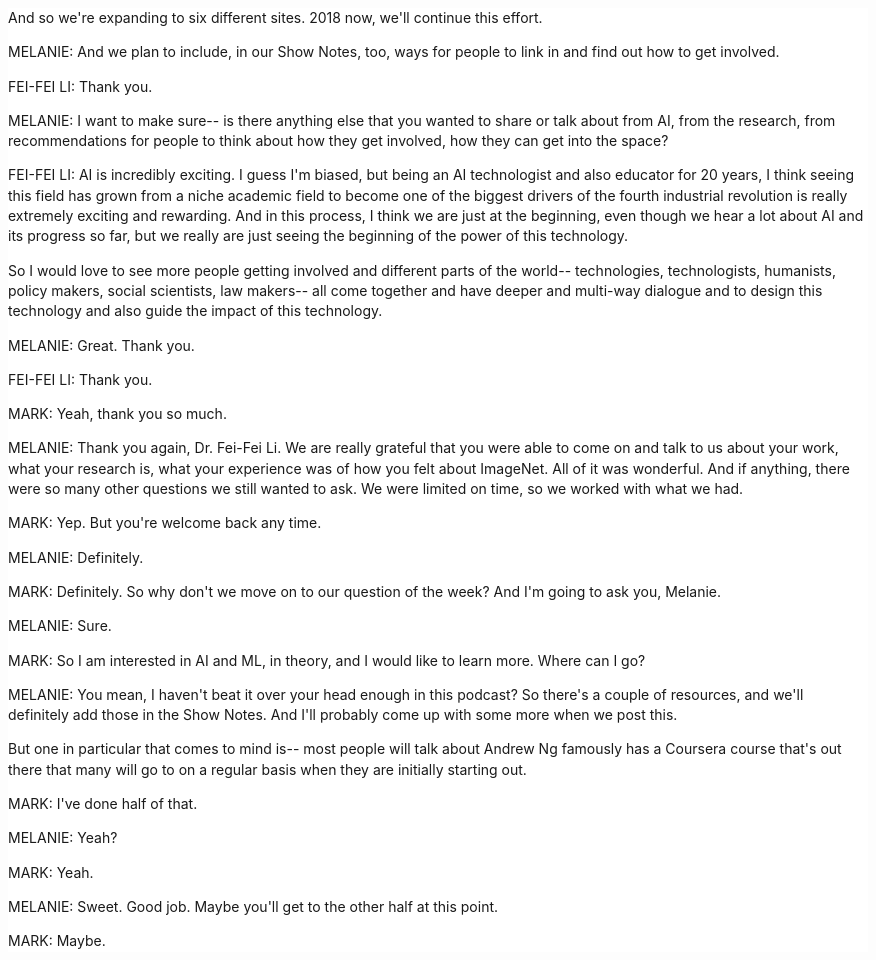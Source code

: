 And so we're expanding to six different sites. 2018 now, we'll continue this effort. 

MELANIE: And we plan to include, in our Show Notes, too, ways for people to link in and find out how to get involved. 

FEI-FEI LI: Thank you. 

MELANIE: I want to make sure-- is there anything else that you wanted to share or talk about from AI, from the research, from recommendations for people to think about how they get involved, how they can get into the space? 

FEI-FEI LI: AI is incredibly exciting. I guess I'm biased, but being an AI technologist and also educator for 20 years, I think seeing this field has grown from a niche academic field to become one of the biggest drivers of the fourth industrial revolution is really extremely exciting and rewarding. And in this process, I think we are just at the beginning, even though we hear a lot about AI and its progress so far, but we really are just seeing the beginning of the power of this technology. 

So I would love to see more people getting involved and different parts of the world-- technologies, technologists, humanists, policy makers, social scientists, law makers-- all come together and have deeper and multi-way dialogue and to design this technology and also guide the impact of this technology. 

MELANIE: Great. Thank you. 

FEI-FEI LI: Thank you. 

MARK: Yeah, thank you so much. 

MELANIE: Thank you again, Dr. Fei-Fei Li. We are really grateful that you were able to come on and talk to us about your work, what your research is, what your experience was of how you felt about ImageNet. All of it was wonderful. And if anything, there were so many other questions we still wanted to ask. We were limited on time, so we worked with what we had. 

MARK: Yep. But you're welcome back any time. 

MELANIE: Definitely. 

MARK: Definitely. So why don't we move on to our question of the week? And I'm going to ask you, Melanie. 

MELANIE: Sure. 

MARK: So I am interested in AI and ML, in theory, and I would like to learn more. Where can I go? 

MELANIE: You mean, I haven't beat it over your head enough in this podcast? So there's a couple of resources, and we'll definitely add those in the Show Notes. And I'll probably come up with some more when we post this. 

But one in particular that comes to mind is-- most people will talk about Andrew Ng famously has a Coursera course that's out there that many will go to on a regular basis when they are initially starting out. 

MARK: I've done half of that. 

MELANIE: Yeah? 

MARK: Yeah. 

MELANIE: Sweet. Good job. Maybe you'll get to the other half at this point. 

MARK: Maybe. 
